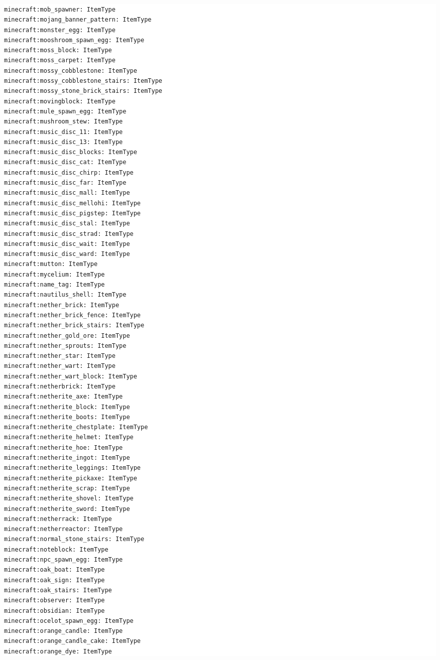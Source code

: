 	minecraft:mob_spawner: ItemType
	minecraft:mojang_banner_pattern: ItemType
	minecraft:monster_egg: ItemType
	minecraft:mooshroom_spawn_egg: ItemType
	minecraft:moss_block: ItemType
	minecraft:moss_carpet: ItemType
	minecraft:mossy_cobblestone: ItemType
	minecraft:mossy_cobblestone_stairs: ItemType
	minecraft:mossy_stone_brick_stairs: ItemType
	minecraft:movingblock: ItemType
	minecraft:mule_spawn_egg: ItemType
	minecraft:mushroom_stew: ItemType
	minecraft:music_disc_11: ItemType
	minecraft:music_disc_13: ItemType
	minecraft:music_disc_blocks: ItemType
	minecraft:music_disc_cat: ItemType
	minecraft:music_disc_chirp: ItemType
	minecraft:music_disc_far: ItemType
	minecraft:music_disc_mall: ItemType
	minecraft:music_disc_mellohi: ItemType
	minecraft:music_disc_pigstep: ItemType
	minecraft:music_disc_stal: ItemType
	minecraft:music_disc_strad: ItemType
	minecraft:music_disc_wait: ItemType
	minecraft:music_disc_ward: ItemType
	minecraft:mutton: ItemType
	minecraft:mycelium: ItemType
	minecraft:name_tag: ItemType
	minecraft:nautilus_shell: ItemType
	minecraft:nether_brick: ItemType
	minecraft:nether_brick_fence: ItemType
	minecraft:nether_brick_stairs: ItemType
	minecraft:nether_gold_ore: ItemType
	minecraft:nether_sprouts: ItemType
	minecraft:nether_star: ItemType
	minecraft:nether_wart: ItemType
	minecraft:nether_wart_block: ItemType
	minecraft:netherbrick: ItemType
	minecraft:netherite_axe: ItemType
	minecraft:netherite_block: ItemType
	minecraft:netherite_boots: ItemType
	minecraft:netherite_chestplate: ItemType
	minecraft:netherite_helmet: ItemType
	minecraft:netherite_hoe: ItemType
	minecraft:netherite_ingot: ItemType
	minecraft:netherite_leggings: ItemType
	minecraft:netherite_pickaxe: ItemType
	minecraft:netherite_scrap: ItemType
	minecraft:netherite_shovel: ItemType
	minecraft:netherite_sword: ItemType
	minecraft:netherrack: ItemType
	minecraft:netherreactor: ItemType
	minecraft:normal_stone_stairs: ItemType
	minecraft:noteblock: ItemType
	minecraft:npc_spawn_egg: ItemType
	minecraft:oak_boat: ItemType
	minecraft:oak_sign: ItemType
	minecraft:oak_stairs: ItemType
	minecraft:observer: ItemType
	minecraft:obsidian: ItemType
	minecraft:ocelot_spawn_egg: ItemType
	minecraft:orange_candle: ItemType
	minecraft:orange_candle_cake: ItemType
	minecraft:orange_dye: ItemType
